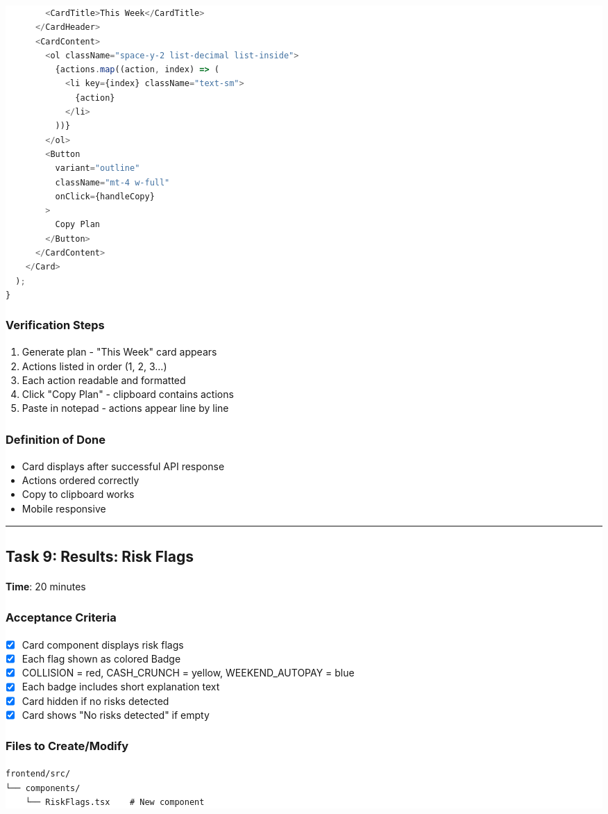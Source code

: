 ```typescript
        <CardTitle>This Week</CardTitle>
      </CardHeader>
      <CardContent>
        <ol className="space-y-2 list-decimal list-inside">
          {actions.map((action, index) => (
            <li key={index} className="text-sm">
              {action}
            </li>
          ))}
        </ol>
        <Button
          variant="outline"
          className="mt-4 w-full"
          onClick={handleCopy}
        >
          Copy Plan
        </Button>
      </CardContent>
    </Card>
  );
}
```

### Verification Steps
1. Generate plan - "This Week" card appears
2. Actions listed in order (1, 2, 3...)
3. Each action readable and formatted
4. Click "Copy Plan" - clipboard contains actions
5. Paste in notepad - actions appear line by line

### Definition of Done
- Card displays after successful API response
- Actions ordered correctly
- Copy to clipboard works
- Mobile responsive

---

## Task 9: Results: Risk Flags
**Time**: 20 minutes

### Acceptance Criteria
- [x] Card component displays risk flags
- [x] Each flag shown as colored Badge
- [x] COLLISION = red, CASH_CRUNCH = yellow, WEEKEND_AUTOPAY = blue
- [x] Each badge includes short explanation text
- [x] Card hidden if no risks detected
- [x] Card shows "No risks detected" if empty

### Files to Create/Modify
```
frontend/src/
└── components/
    └── RiskFlags.tsx    # New component
```
